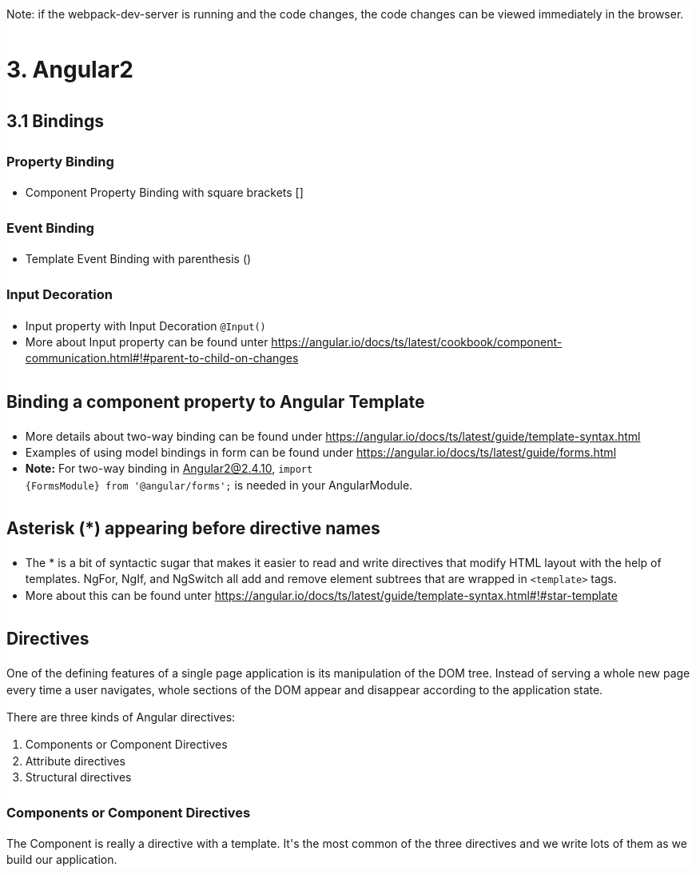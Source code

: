 

Note: if the webpack-dev-server is running and the code changes, the code changes can be viewed immediately in the browser.
 
 

# 3. Angular2

## 3.1 Bindings 
### Property Binding
* Component Property Binding with square brackets []

### Event Binding
* Template Event Binding with parenthesis ()

### Input Decoration
* Input property with Input Decoration `@Input()`
* More about Input property can be found unter https://angular.io/docs/ts/latest/cookbook/component-communication.html#!#parent-to-child-on-changes

## Binding a component property to Angular Template
* More details about two-way binding can be found under https://angular.io/docs/ts/latest/guide/template-syntax.html
* Examples of using model bindings in form can be found under https://angular.io/docs/ts/latest/guide/forms.html
* **Note:** For two-way binding in Angular2@2.4.10, <code>import {FormsModule} from '@angular/forms';</code> is needed in your AngularModule.

## Asterisk (*) appearing before directive names
* The * is a bit of syntactic sugar that makes it easier to read and write directives that modify HTML layout with the help of templates. NgFor, NgIf, and NgSwitch all add and remove element subtrees that are wrapped in `<template>` tags.
* More about this can be found unter https://angular.io/docs/ts/latest/guide/template-syntax.html#!#star-template

## Directives
One of the defining features of a single page application is its manipulation of the DOM tree. Instead of serving a whole new page every time a user navigates, whole sections of the DOM appear and disappear according to the application state.

There are three kinds of Angular directives:
1. Components or Component Directives
2. Attribute directives 
3. Structural directives

### Components or Component Directives
The Component is really a directive with a template. It's the most common of the three directives and we write lots of them as we build our application.
